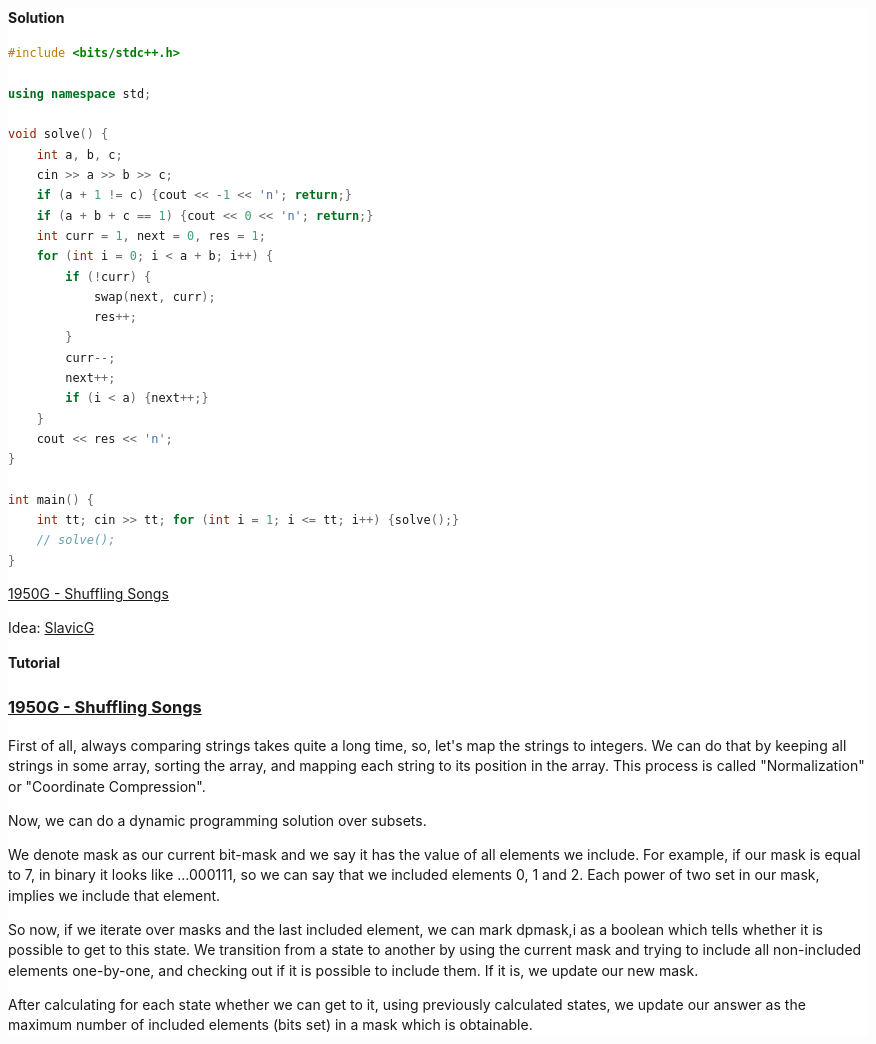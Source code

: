  **Solution**
```cpp
#include <bits/stdc++.h>

using namespace std;

void solve() {
	int a, b, c;
	cin >> a >> b >> c;
	if (a + 1 != c) {cout << -1 << 'n'; return;}
	if (a + b + c == 1) {cout << 0 << 'n'; return;}
	int curr = 1, next = 0, res = 1;
	for (int i = 0; i < a + b; i++) {
		if (!curr) {
	        swap(next, curr);
	        res++;
	    }
	    curr--;
	    next++;
	    if (i < a) {next++;}
	}
	cout << res << 'n';
}

int main() {
	int tt; cin >> tt; for (int i = 1; i <= tt; i++) {solve();}
	// solve();
}
```
[1950G - Shuffling Songs](../problems/G._Shuffling_Songs.md "Codeforces Round 937 (Div. 4)")

Idea: [SlavicG](https://codeforces.com/profile/SlavicG "Master SlavicG")

 **Tutorial**
### [1950G - Shuffling Songs](../problems/G._Shuffling_Songs.md "Codeforces Round 937 (Div. 4)")

First of all, always comparing strings takes quite a long time, so, let's map the strings to integers. We can do that by keeping all strings in some array, sorting the array, and mapping each string to its position in the array. This process is called "Normalization" or "Coordinate Compression".

Now, we can do a dynamic programming solution over subsets.

We denote mask as our current bit-mask and we say it has the value of all elements we include. For example, if our mask is equal to 7, in binary it looks like ...000111, so we can say that we included elements 0, 1 and 2. Each power of two set in our mask, implies we include that element.

So now, if we iterate over masks and the last included element, we can mark dpmask,i as a boolean which tells whether it is possible to get to this state. We transition from a state to another by using the current mask and trying to include all non-included elements one-by-one, and checking out if it is possible to include them. If it is, we update our new mask.

After calculating for each state whether we can get to it, using previously calculated states, we update our answer as the maximum number of included elements (bits set) in a mask which is obtainable.
